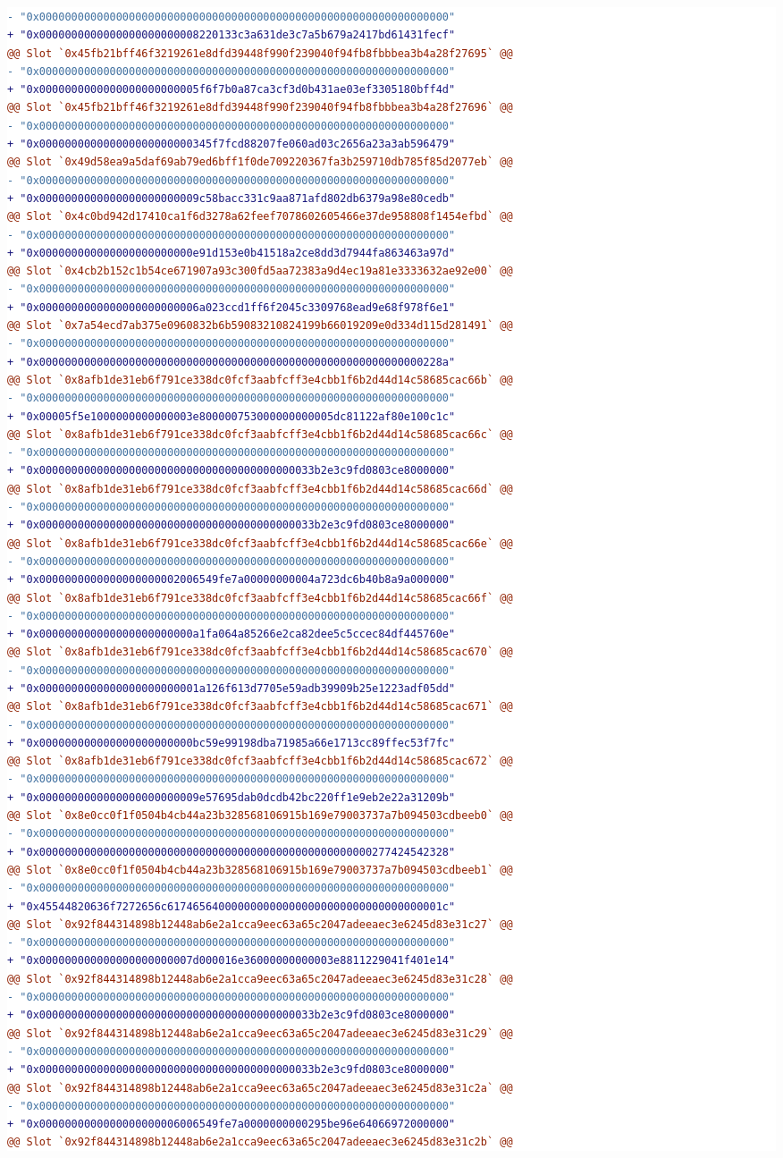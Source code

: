 ```diff
- "0x0000000000000000000000000000000000000000000000000000000000000000"
+ "0x0000000000000000000000008220133c3a631de3c7a5b679a2417bd61431fecf"
@@ Slot `0x45fb21bff46f3219261e8dfd39448f990f239040f94fb8fbbbea3b4a28f27695` @@
- "0x0000000000000000000000000000000000000000000000000000000000000000"
+ "0x0000000000000000000000005f6f7b0a87ca3cf3d0b431ae03ef3305180bff4d"
@@ Slot `0x45fb21bff46f3219261e8dfd39448f990f239040f94fb8fbbbea3b4a28f27696` @@
- "0x0000000000000000000000000000000000000000000000000000000000000000"
+ "0x000000000000000000000000345f7fcd88207fe060ad03c2656a23a3ab596479"
@@ Slot `0x49d58ea9a5daf69ab79ed6bff1f0de709220367fa3b259710db785f85d2077eb` @@
- "0x0000000000000000000000000000000000000000000000000000000000000000"
+ "0x0000000000000000000000009c58bacc331c9aa871afd802db6379a98e80cedb"
@@ Slot `0x4c0bd942d17410ca1f6d3278a62feef7078602605466e37de958808f1454efbd` @@
- "0x0000000000000000000000000000000000000000000000000000000000000000"
+ "0x000000000000000000000000e91d153e0b41518a2ce8dd3d7944fa863463a97d"
@@ Slot `0x4cb2b152c1b54ce671907a93c300fd5aa72383a9d4ec19a81e3333632ae92e00` @@
- "0x0000000000000000000000000000000000000000000000000000000000000000"
+ "0x0000000000000000000000006a023ccd1ff6f2045c3309768ead9e68f978f6e1"
@@ Slot `0x7a54ecd7ab375e0960832b6b59083210824199b66019209e0d334d115d281491` @@
- "0x0000000000000000000000000000000000000000000000000000000000000000"
+ "0x000000000000000000000000000000000000000000000000000000000000228a"
@@ Slot `0x8afb1de31eb6f791ce338dc0fcf3aabfcff3e4cbb1f6b2d44d14c58685cac66b` @@
- "0x0000000000000000000000000000000000000000000000000000000000000000"
+ "0x00005f5e1000000000000003e800000753000000000005dc81122af80e100c1c"
@@ Slot `0x8afb1de31eb6f791ce338dc0fcf3aabfcff3e4cbb1f6b2d44d14c58685cac66c` @@
- "0x0000000000000000000000000000000000000000000000000000000000000000"
+ "0x0000000000000000000000000000000000000000033b2e3c9fd0803ce8000000"
@@ Slot `0x8afb1de31eb6f791ce338dc0fcf3aabfcff3e4cbb1f6b2d44d14c58685cac66d` @@
- "0x0000000000000000000000000000000000000000000000000000000000000000"
+ "0x0000000000000000000000000000000000000000033b2e3c9fd0803ce8000000"
@@ Slot `0x8afb1de31eb6f791ce338dc0fcf3aabfcff3e4cbb1f6b2d44d14c58685cac66e` @@
- "0x0000000000000000000000000000000000000000000000000000000000000000"
+ "0x0000000000000000000002006549fe7a00000000004a723dc6b40b8a9a000000"
@@ Slot `0x8afb1de31eb6f791ce338dc0fcf3aabfcff3e4cbb1f6b2d44d14c58685cac66f` @@
- "0x0000000000000000000000000000000000000000000000000000000000000000"
+ "0x000000000000000000000000a1fa064a85266e2ca82dee5c5ccec84df445760e"
@@ Slot `0x8afb1de31eb6f791ce338dc0fcf3aabfcff3e4cbb1f6b2d44d14c58685cac670` @@
- "0x0000000000000000000000000000000000000000000000000000000000000000"
+ "0x0000000000000000000000001a126f613d7705e59adb39909b25e1223adf05dd"
@@ Slot `0x8afb1de31eb6f791ce338dc0fcf3aabfcff3e4cbb1f6b2d44d14c58685cac671` @@
- "0x0000000000000000000000000000000000000000000000000000000000000000"
+ "0x000000000000000000000000bc59e99198dba71985a66e1713cc89ffec53f7fc"
@@ Slot `0x8afb1de31eb6f791ce338dc0fcf3aabfcff3e4cbb1f6b2d44d14c58685cac672` @@
- "0x0000000000000000000000000000000000000000000000000000000000000000"
+ "0x0000000000000000000000009e57695dab0dcdb42bc220ff1e9eb2e22a31209b"
@@ Slot `0x8e0cc0f1f0504b4cb44a23b328568106915b169e79003737a7b094503cdbeeb0` @@
- "0x0000000000000000000000000000000000000000000000000000000000000000"
+ "0x0000000000000000000000000000000000000000000000000000277424542328"
@@ Slot `0x8e0cc0f1f0504b4cb44a23b328568106915b169e79003737a7b094503cdbeeb1` @@
- "0x0000000000000000000000000000000000000000000000000000000000000000"
+ "0x45544820636f7272656c6174656400000000000000000000000000000000001c"
@@ Slot `0x92f844314898b12448ab6e2a1cca9eec63a65c2047adeeaec3e6245d83e31c27` @@
- "0x0000000000000000000000000000000000000000000000000000000000000000"
+ "0x000000000000000000000007d000016e36000000000003e8811229041f401e14"
@@ Slot `0x92f844314898b12448ab6e2a1cca9eec63a65c2047adeeaec3e6245d83e31c28` @@
- "0x0000000000000000000000000000000000000000000000000000000000000000"
+ "0x0000000000000000000000000000000000000000033b2e3c9fd0803ce8000000"
@@ Slot `0x92f844314898b12448ab6e2a1cca9eec63a65c2047adeeaec3e6245d83e31c29` @@
- "0x0000000000000000000000000000000000000000000000000000000000000000"
+ "0x0000000000000000000000000000000000000000033b2e3c9fd0803ce8000000"
@@ Slot `0x92f844314898b12448ab6e2a1cca9eec63a65c2047adeeaec3e6245d83e31c2a` @@
- "0x0000000000000000000000000000000000000000000000000000000000000000"
+ "0x0000000000000000000006006549fe7a0000000000295be96e64066972000000"
@@ Slot `0x92f844314898b12448ab6e2a1cca9eec63a65c2047adeeaec3e6245d83e31c2b` @@
```